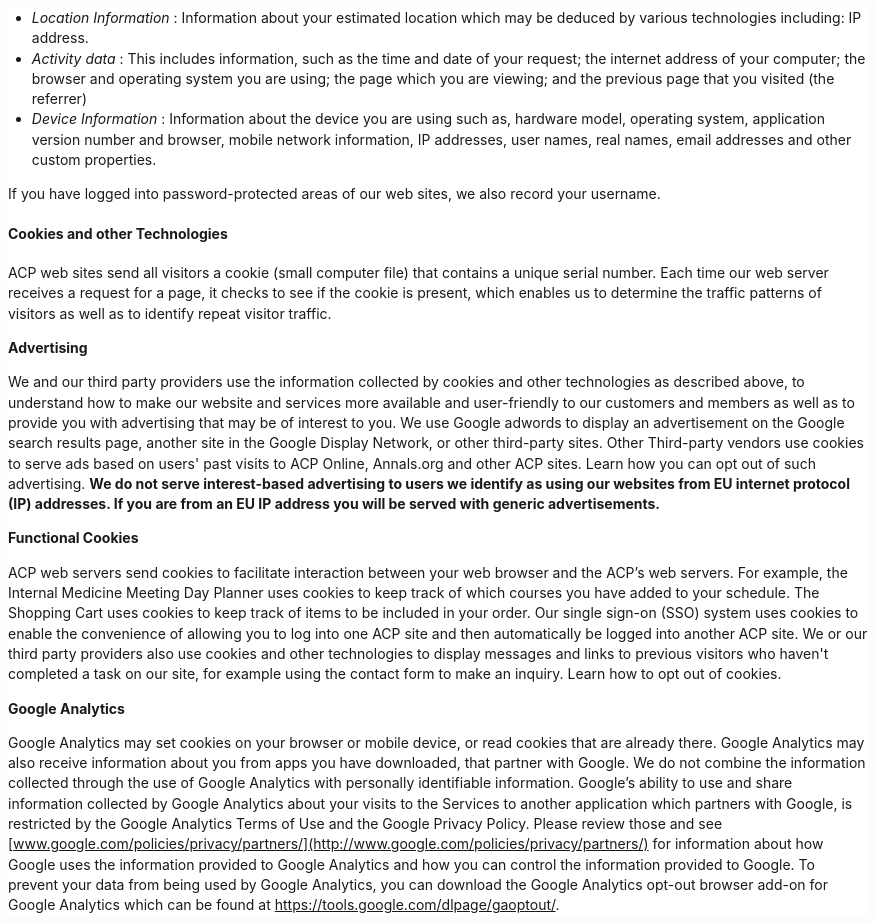   * _Location Information_ : Information about your estimated location which may be deduced by various technologies including: IP address.
  * _Activity data_ : This includes information, such as the time and date of your request; the internet address of your computer; the browser and operating system you are using; the page which you are viewing; and the previous page that you visited (the referrer)
  * _Device Information_ : Information about the device you are using such as, hardware model, operating system, application version number and browser, mobile network information, IP addresses, user names, real names, email addresses and other custom properties.



If you have logged into password-protected areas of our web sites, we also record your username.

#### Cookies and other Technologies

ACP web sites send all visitors a cookie (small computer file) that contains a unique serial number. Each time our web server receives a request for a page, it checks to see if the cookie is present, which enables us to determine the traffic patterns of visitors as well as to identify repeat visitor traffic.

**Advertising**

We and our third party providers use the information collected by cookies and other technologies as described above, to understand how to make our website and services more available and user-friendly to our customers and members as well as to provide you with advertising that may be of interest to you. We use Google adwords to display an advertisement on the Google search results page, another site in the Google Display Network, or other third-party sites. Other Third-party vendors use cookies to serve ads based on users' past visits to ACP Online, Annals.org and other ACP sites. Learn how you can opt out of such advertising. **We do not serve interest-based advertising to users we identify as using our websites from EU internet protocol (IP) addresses. If you are from an EU IP address you will be served with generic advertisements.**

**Functional Cookies**

ACP web servers send cookies to facilitate interaction between your web browser and the ACP’s web servers. For example, the Internal Medicine Meeting Day Planner uses cookies to keep track of which courses you have added to your schedule. The Shopping Cart uses cookies to keep track of items to be included in your order. Our single sign-on (SSO) system uses cookies to enable the convenience of allowing you to log into one ACP site and then automatically be logged into another ACP site. We or our third party providers also use cookies and other technologies to display messages and links to previous visitors who haven't completed a task on our site, for example using the contact form to make an inquiry. Learn how to opt out of cookies.

**Google Analytics**

Google Analytics may set cookies on your browser or mobile device, or read cookies that are already there. Google Analytics may also receive information about you from apps you have downloaded, that partner with Google. We do not combine the information collected through the use of Google Analytics with personally identifiable information. Google’s ability to use and share information collected by Google Analytics about your visits to the Services to another application which partners with Google, is restricted by the Google Analytics Terms of Use and the Google Privacy Policy. Please review those and see [www.google.com/policies/privacy/partners/](http://www.google.com/policies/privacy/partners/) for information about how Google uses the information provided to Google Analytics and how you can control the information provided to Google. To prevent your data from being used by Google Analytics, you can download the Google Analytics opt-out browser add-on for Google Analytics which can be found at <https://tools.google.com/dlpage/gaoptout/>.
